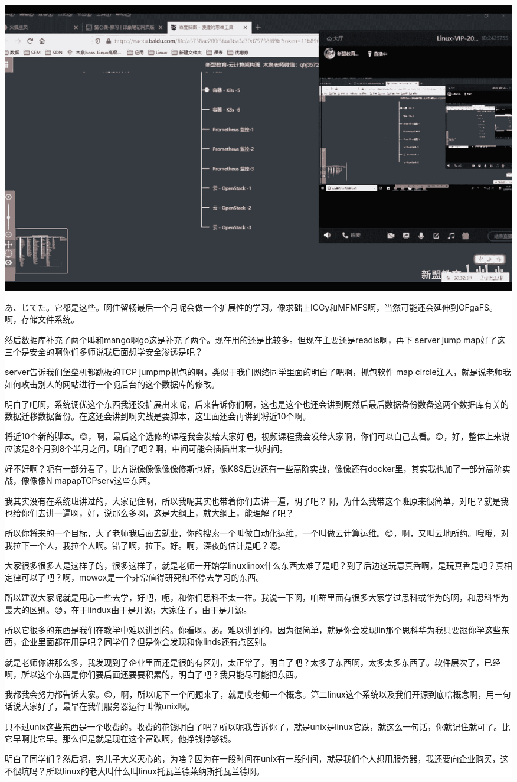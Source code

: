 ![](img/24b7df5d9f73bb2840f7ca5be6615860_7.png)

あ、じてた。它都是这些。啊住留畅最后一个月呢会做一个扩展性的学习。像求础上ICGy和MFMFS啊，当然可能还会延伸到GFgaFS。啊，存储文件系统。

然后数据库补充了两个叫和mango啊go这是补充了两个。现在用的还是比较多。但现在主要还是readis啊，再下 server jump map好了这三个是安全的啊你们多师说我后面想学安全渗透是吧？

 server告诉我们堡垒机都跳板的TCP jumpmp抓包的啊，类似于我们网络同学里面的明白了吧啊，抓包软件 map circle注入，就是说老师我如何攻击别人的网站进行一个呃后台的这个数据库的修改。

明白了吧啊，系统调优这个东西我还没扩展出来呢，后来告诉你们啊，这也是这个也还会讲到啊然后最后数据备份数备这两个数据库有关的数据迁移数据备份。在这还会讲到啊实战是要脚本，这里面还会再讲到将近10个啊。

将近10个新的脚本。😊，啊，最后这个选修的课程我会发给大家好吧，视频课程我会发给大家啊，你们可以自己去看。😊，好，整体上来说应该是8个月到8个半月之间，明白了吧？啊，中间可能会插插出来一块时间。

好不好啊？呃有一部分看了，比方说像像像像像修斯也好，像K8S后边还有一些高阶实战，像像还有docker里，其实我也加了一部分高阶实战，像像像N mapapTCPserv这些东西。

我其实没有在系统班讲过的，大家记住啊，所以我呢其实也带着你们去讲一遍，明了吧？啊，为什么我带这个班原来很简单，对吧？就是我也给你们去讲一遍啊，好，说那么多啊，这是大纲上，就大纲上，能理解了吧？

所以你将来的一个目标，大了老师我后面去就业，你的搜索一个叫做自动化运维，一个叫做云计算运维。😊，啊，又叫云地所约。哦哦，对我拉下一个人，我拉个人啊。错了啊，拉下。好。啊，深夜的估计是吧？嗯。

大家很多很多人是这样子的，很多这样子，就是老师一开始学linuxlinox什么东西太难了是吧？到了后边这玩意真香啊，是玩真香是吧？真相定律可以了吧？啊，mowox是一个非常值得研究和不停去学习的东西。

所以建议大家呢就是用心一些去学，好吧，呃，和你们思科不太一样。我说一下啊，咱群里面有很多大家学过思科或华为的啊，和思科华为最大的区别。😊，在于lindux由于是开源，大家住了，由于是开源。

所以它很多的东西是我们在教学中难以讲到的。你看啊。あ。难以讲到的，因为很简单，就是你会发现lin那个思科华为我只要跟你学这些东西，企业里面都在用是吧？同学们？但是你会发现和你linds还有点区别。

就是老师你讲那么多，我发现到了企业里面还是很的有区别，太正常了，明白了吧？太多了东西啊，太多太多东西了。软件层次了，已经啊，所以这个东西是你们要后面还要要积累的，明白了吧？我只能尽可能把东西。

我都我会努力都告诉大家。😊，啊，所以呢下一个问题来了，就是哎老师一个概念。第二linux这个系统以及我们开源到底啥概念啊，用一句话说大家好了，最早在我们服务器运行叫做unix啊。

只不过unix这些东西是一个收费的。收费的花钱明白了吧？所以呢我告诉你了，就是unix是linux它跌，就这么一句话，你就记住就可了。比它早啊比它早。那么但是就是现在这个富跌啊，他挣钱挣够钱。

明白了同学们？然后呢，穷儿子大义灭心的，为啥？因为在一段时间在unix有一段时间，就是我们个人想用服务器，我还要向企业购买，这不很坑吗？所以linux的老大叫什么叫linux托瓦兰德莱纳斯托瓦兰德啊。
